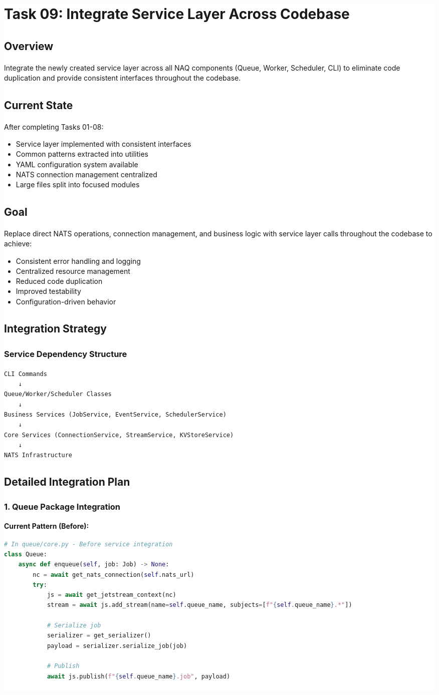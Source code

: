 # Task 09: Integrate Service Layer Across Codebase

## Overview
Integrate the newly created service layer across all NAQ components (Queue, Worker, Scheduler, CLI) to eliminate code duplication and provide consistent interfaces throughout the codebase.

## Current State
After completing Tasks 01-08:
- Service layer implemented with consistent interfaces
- Common patterns extracted into utilities
- YAML configuration system available
- NATS connection management centralized
- Large files split into focused modules

## Goal
Replace direct NATS operations, connection management, and business logic with service layer calls throughout the codebase to achieve:
- Consistent error handling and logging
- Centralized resource management
- Reduced code duplication
- Improved testability
- Configuration-driven behavior

## Integration Strategy

### Service Dependency Structure
```
CLI Commands
    ↓
Queue/Worker/Scheduler Classes
    ↓  
Business Services (JobService, EventService, SchedulerService)
    ↓
Core Services (ConnectionService, StreamService, KVStoreService)
    ↓
NATS Infrastructure
```

## Detailed Integration Plan

### 1. Queue Package Integration

**Current Pattern (Before):**
```python
# In queue/core.py - Before service integration
class Queue:
    async def enqueue(self, job: Job) -> None:
        nc = await get_nats_connection(self.nats_url)
        try:
            js = await get_jetstream_context(nc)
            stream = await js.add_stream(name=self.queue_name, subjects=[f"{self.queue_name}.*"])
            
            # Serialize job
            serializer = get_serializer()
            payload = serializer.serialize_job(job)
            
            # Publish
            await js.publish(f"{self.queue_name}.job", payload)
            
```